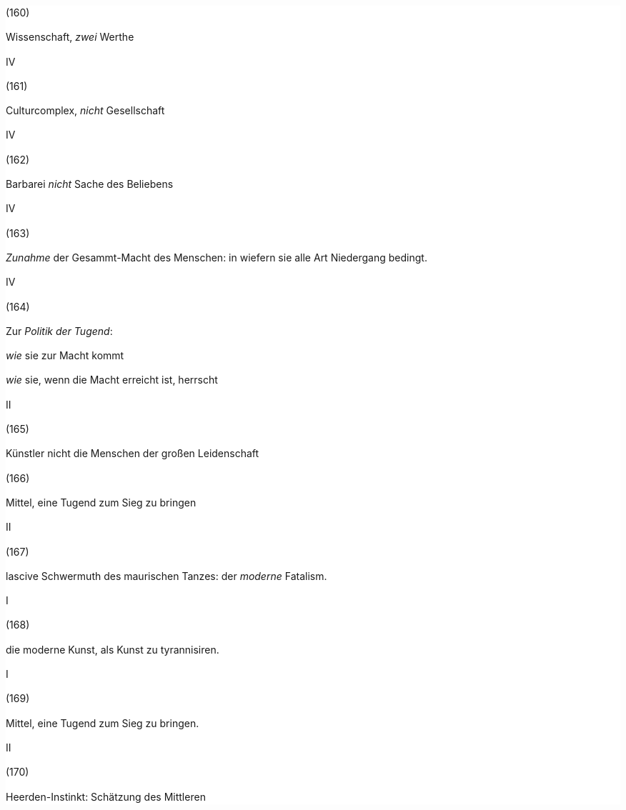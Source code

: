 (160) 

Wissenschaft, *zwei* Werthe

IV

(161) 

Culturcomplex, *nicht* Gesellschaft

IV

(162) 

Barbarei *nicht* Sache des Beliebens

IV

(163) 

*Zunahme* der Gesammt-Macht des Menschen: in wiefern sie alle Art Niedergang bedingt.

IV

(164) 

Zur *Politik der Tugend*:

*wie* sie zur Macht kommt

*wie* sie, wenn die Macht erreicht ist, herrscht

II

(165) 

Künstler nicht die Menschen der großen Leidenschaft

(166) 

Mittel, eine Tugend zum Sieg zu bringen

II

(167) 

lascive Schwermuth des maurischen Tanzes: der *moderne* Fatalism.

I

(168) 

die moderne Kunst, als Kunst zu tyrannisiren.

I

(169) 

Mittel, eine Tugend zum Sieg zu bringen.

II

(170) 

Heerden-Instinkt: Schätzung des Mittleren
